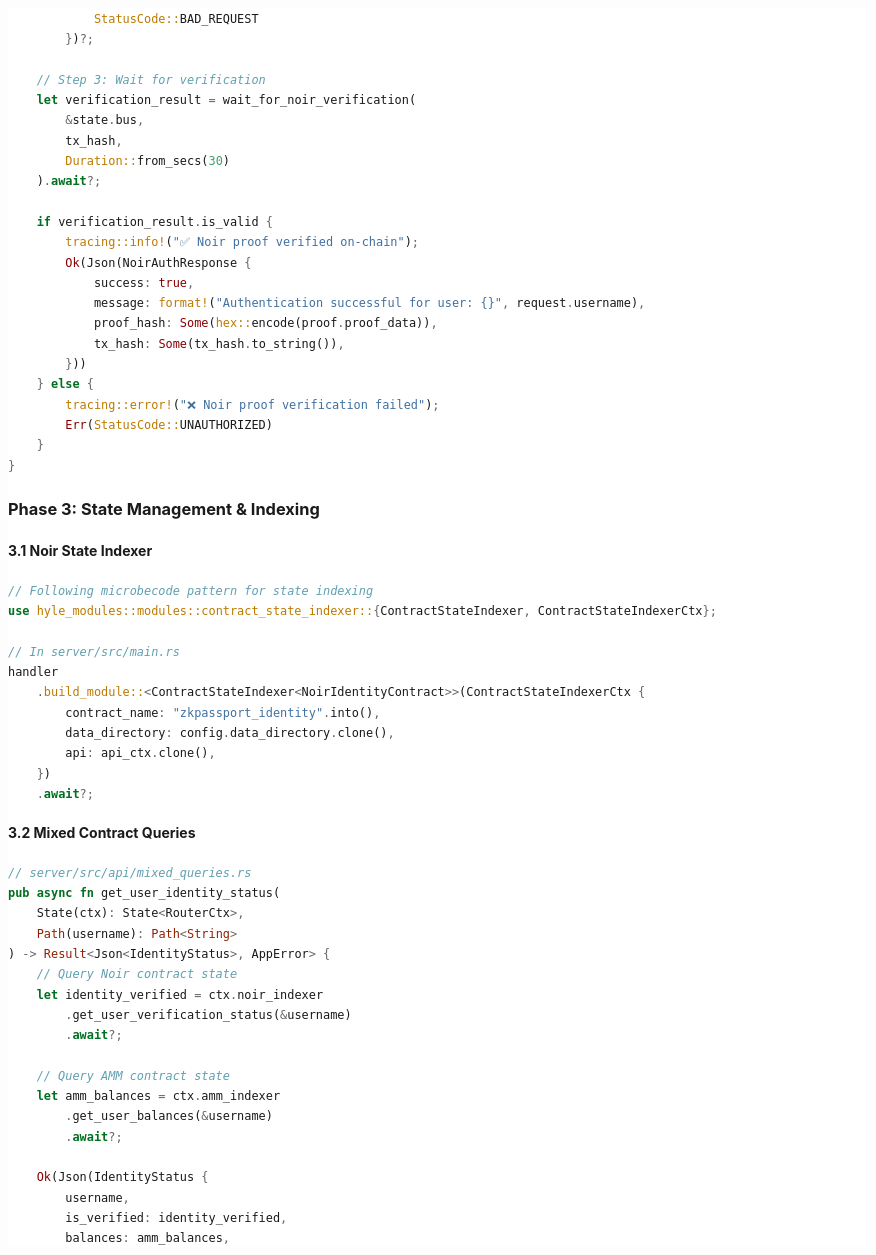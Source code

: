 ```rust
            StatusCode::BAD_REQUEST
        })?;
    
    // Step 3: Wait for verification
    let verification_result = wait_for_noir_verification(
        &state.bus, 
        tx_hash, 
        Duration::from_secs(30)
    ).await?;
    
    if verification_result.is_valid {
        tracing::info!("✅ Noir proof verified on-chain");
        Ok(Json(NoirAuthResponse {
            success: true,
            message: format!("Authentication successful for user: {}", request.username),
            proof_hash: Some(hex::encode(proof.proof_data)),
            tx_hash: Some(tx_hash.to_string()),
        }))
    } else {
        tracing::error!("❌ Noir proof verification failed");
        Err(StatusCode::UNAUTHORIZED)
    }
}
```

### **Phase 3: State Management & Indexing**

#### **3.1 Noir State Indexer**
```rust
// Following microbecode pattern for state indexing
use hyle_modules::modules::contract_state_indexer::{ContractStateIndexer, ContractStateIndexerCtx};

// In server/src/main.rs
handler
    .build_module::<ContractStateIndexer<NoirIdentityContract>>(ContractStateIndexerCtx {
        contract_name: "zkpassport_identity".into(),
        data_directory: config.data_directory.clone(),
        api: api_ctx.clone(),
    })
    .await?;
```

#### **3.2 Mixed Contract Queries**
```rust
// server/src/api/mixed_queries.rs
pub async fn get_user_identity_status(
    State(ctx): State<RouterCtx>,
    Path(username): Path<String>
) -> Result<Json<IdentityStatus>, AppError> {
    // Query Noir contract state
    let identity_verified = ctx.noir_indexer
        .get_user_verification_status(&username)
        .await?;
    
    // Query AMM contract state  
    let amm_balances = ctx.amm_indexer
        .get_user_balances(&username)
        .await?;
    
    Ok(Json(IdentityStatus {
        username,
        is_verified: identity_verified,
        balances: amm_balances,
```